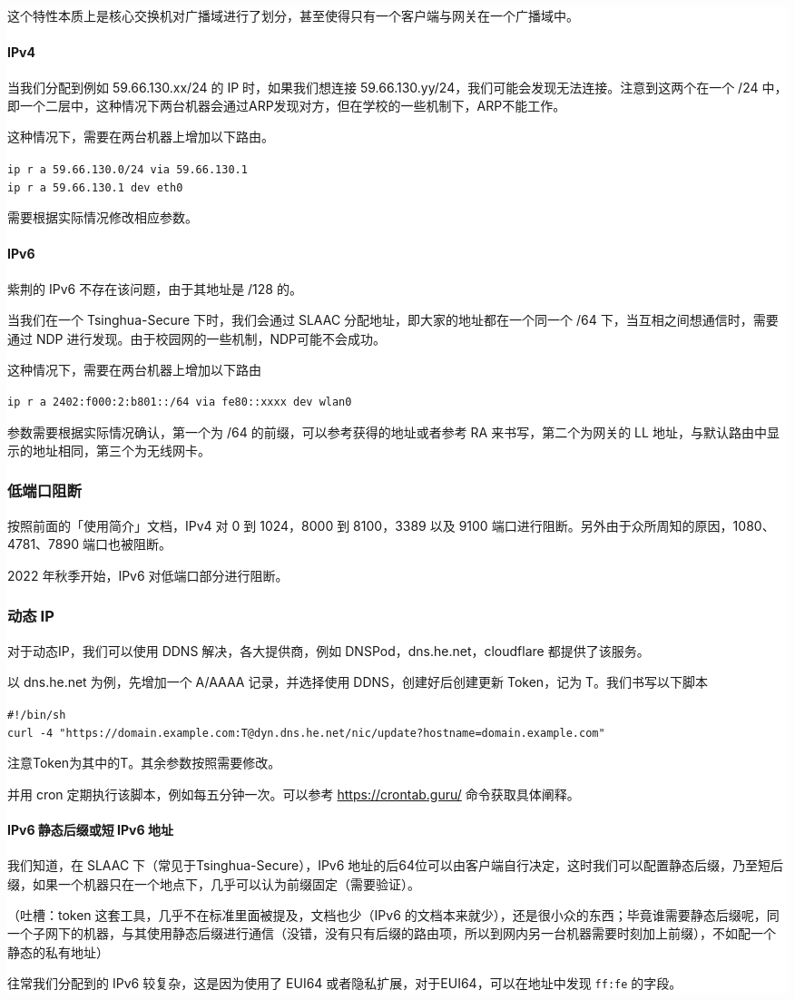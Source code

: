 这个特性本质上是核心交换机对广播域进行了划分，甚至使得只有一个客户端与网关在一个广播域中。

#### IPv4

当我们分配到例如 59.66.130.xx/24 的 IP 时，如果我们想连接 59.66.130.yy/24，我们可能会发现无法连接。注意到这两个在一个 /24 中，即一个二层中，这种情况下两台机器会通过ARP发现对方，但在学校的一些机制下，ARP不能工作。

这种情况下，需要在两台机器上增加以下路由。

```bash
ip r a 59.66.130.0/24 via 59.66.130.1
ip r a 59.66.130.1 dev eth0
```

需要根据实际情况修改相应参数。

#### IPv6

紫荆的 IPv6 不存在该问题，由于其地址是 /128 的。

当我们在一个 Tsinghua-Secure 下时，我们会通过 SLAAC 分配地址，即大家的地址都在一个同一个 /64 下，当互相之间想通信时，需要通过 NDP 进行发现。由于校园网的一些机制，NDP可能不会成功。

这种情况下，需要在两台机器上增加以下路由

```bash
ip r a 2402:f000:2:b801::/64 via fe80::xxxx dev wlan0
```
参数需要根据实际情况确认，第一个为 /64 的前缀，可以参考获得的地址或者参考 RA 来书写，第二个为网关的 LL 地址，与默认路由中显示的地址相同，第三个为无线网卡。

### 低端口阻断

按照前面的「使用简介」文档，IPv4 对 0 到 1024，8000 到 8100，3389 以及 9100 端口进行阻断。另外由于众所周知的原因，1080、4781、7890 端口也被阻断。

2022 年秋季开始，IPv6 对低端口部分进行阻断。

### 动态 IP

对于动态IP，我们可以使用 DDNS 解决，各大提供商，例如 DNSPod，dns.he.net，cloudflare 都提供了该服务。

以 dns.he.net 为例，先增加一个 A/AAAA 记录，并选择使用 DDNS，创建好后创建更新 Token，记为 T。我们书写以下脚本

```
#!/bin/sh
curl -4 "https://domain.example.com:T@dyn.dns.he.net/nic/update?hostname=domain.example.com"
```
注意Token为其中的T。其余参数按照需要修改。

并用 cron 定期执行该脚本，例如每五分钟一次。可以参考 https://crontab.guru/ 命令获取具体阐释。

#### IPv6 静态后缀或短 IPv6 地址

我们知道，在 SLAAC 下（常见于Tsinghua-Secure），IPv6 地址的后64位可以由客户端自行决定，这时我们可以配置静态后缀，乃至短后缀，如果一个机器只在一个地点下，几乎可以认为前缀固定（需要验证）。

（吐槽：token 这套工具，几乎不在标准里面被提及，文档也少（IPv6 的文档本来就少），还是很小众的东西；毕竟谁需要静态后缀呢，同一个子网下的机器，与其使用静态后缀进行通信（没错，没有只有后缀的路由项，所以到网内另一台机器需要时刻加上前缀），不如配一个静态的私有地址）

往常我们分配到的 IPv6 较复杂，这是因为使用了 EUI64 或者隐私扩展，对于EUI64，可以在地址中发现 `ff:fe` 的字段。
